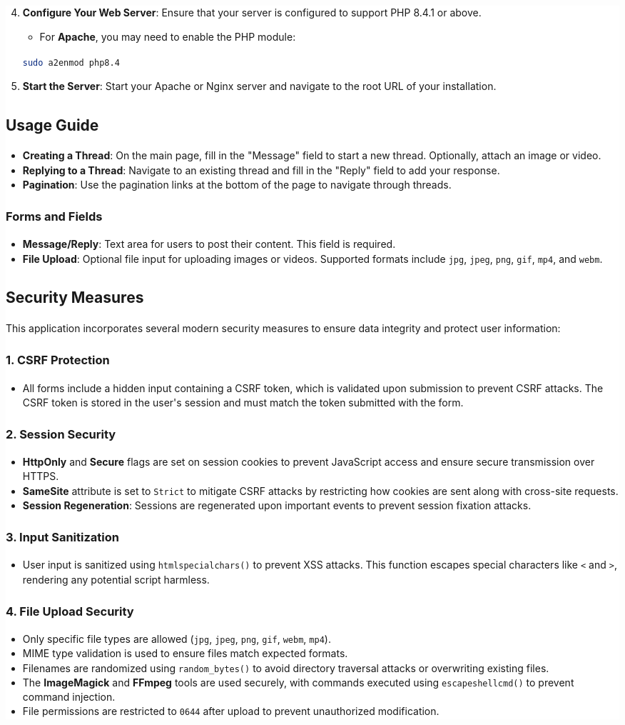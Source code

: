 4. **Configure Your Web Server**: Ensure that your server is configured to support PHP 8.4.1 or above.
   - For **Apache**, you may need to enable the PHP module:
   ```bash
   sudo a2enmod php8.4
   ```

5. **Start the Server**: Start your Apache or Nginx server and navigate to the root URL of your installation.

## Usage Guide

- **Creating a Thread**: On the main page, fill in the "Message" field to start a new thread. Optionally, attach an image or video.
- **Replying to a Thread**: Navigate to an existing thread and fill in the "Reply" field to add your response.
- **Pagination**: Use the pagination links at the bottom of the page to navigate through threads.

### Forms and Fields
- **Message/Reply**: Text area for users to post their content. This field is required.
- **File Upload**: Optional file input for uploading images or videos. Supported formats include `jpg`, `jpeg`, `png`, `gif`, `mp4`, and `webm`.

## Security Measures

This application incorporates several modern security measures to ensure data integrity and protect user information:

### 1. **CSRF Protection**
   - All forms include a hidden input containing a CSRF token, which is validated upon submission to prevent CSRF attacks. The CSRF token is stored in the user's session and must match the token submitted with the form.

### 2. **Session Security**
   - **HttpOnly** and **Secure** flags are set on session cookies to prevent JavaScript access and ensure secure transmission over HTTPS.
   - **SameSite** attribute is set to `Strict` to mitigate CSRF attacks by restricting how cookies are sent along with cross-site requests.
   - **Session Regeneration**: Sessions are regenerated upon important events to prevent session fixation attacks.

### 3. **Input Sanitization**
   - User input is sanitized using `htmlspecialchars()` to prevent XSS attacks. This function escapes special characters like `<` and `>`, rendering any potential script harmless.

### 4. **File Upload Security**
   - Only specific file types are allowed (`jpg`, `jpeg`, `png`, `gif`, `webm`, `mp4`).
   - MIME type validation is used to ensure files match expected formats.
   - Filenames are randomized using `random_bytes()` to avoid directory traversal attacks or overwriting existing files.
   - The **ImageMagick** and **FFmpeg** tools are used securely, with commands executed using `escapeshellcmd()` to prevent command injection.
   - File permissions are restricted to `0644` after upload to prevent unauthorized modification.

